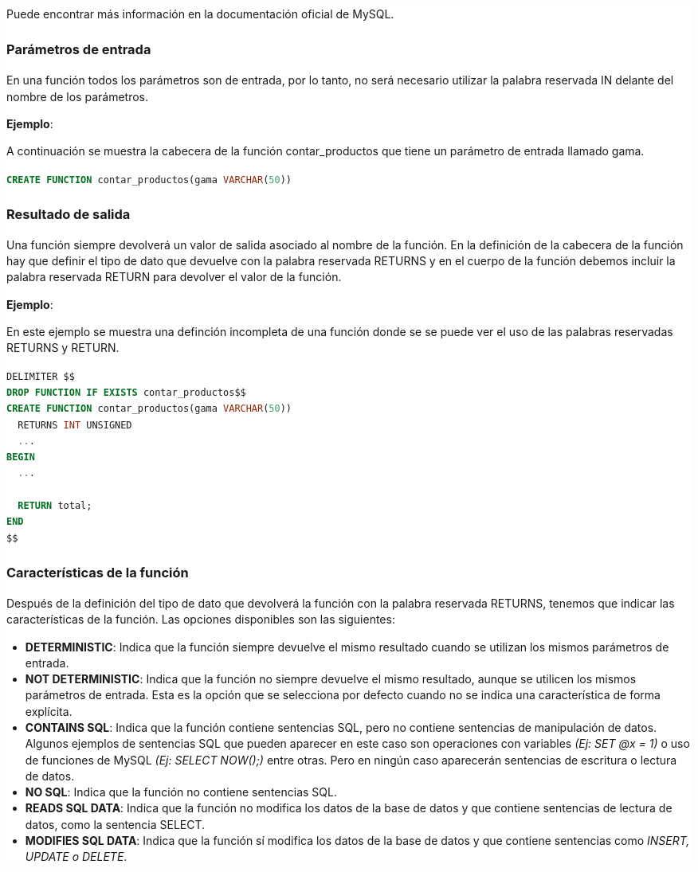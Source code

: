 Puede encontrar más información en la documentación oficial de MySQL.

### Parámetros de entrada

En una función todos los parámetros son de entrada, por lo tanto, no será necesario utilizar la palabra reservada IN delante del nombre de los parámetros.

__Ejemplo__:

A continuación se muestra la cabecera de la función contar_productos que tiene un parámetro de entrada llamado gama.

```sql
CREATE FUNCTION contar_productos(gama VARCHAR(50))
```

### Resultado de salida

Una función siempre devolverá un valor de salida asociado al nombre de la función. En la definición de la cabecera de la función hay que definir el tipo de dato que devuelve con la palabra reservada RETURNS y en el cuerpo de la función debemos incluir la palabra reservada RETURN para devolver el valor de la función.

__Ejemplo__:

En este ejemplo se muestra una definción incompleta de una función donde se se puede ver el uso de las palabras reservadas RETURNS y RETURN.

```sql
DELIMITER $$
DROP FUNCTION IF EXISTS contar_productos$$
CREATE FUNCTION contar_productos(gama VARCHAR(50))
  RETURNS INT UNSIGNED
  ...
BEGIN
  ...

  RETURN total;
END
$$
```

### Características de la función

Después de la definición del tipo de dato que devolverá la función con la palabra reservada RETURNS, tenemos que indicar las características de la función. Las opciones disponibles son las siguientes:

- __DETERMINISTIC__: Indica que la función siempre devuelve el mismo resultado cuando se utilizan los mismos parámetros de entrada.
- __NOT DETERMINISTIC__: Indica que la función no siempre devuelve el mismo resultado, aunque se utilicen los mismos parámetros de entrada. Esta es la opción que se selecciona por defecto cuando no se indica una característica de forma explícita.
- __CONTAINS SQL__: Indica que la función contiene sentencias SQL, pero no contiene sentencias de manipulación de datos. Algunos ejemplos de sentencias SQL que pueden aparecer en este caso son operaciones con variables _(Ej: SET @x = 1)_ o uso de funciones de MySQL _(Ej: SELECT NOW();)_ entre otras. Pero en ningún caso aparecerán sentencias de escritura o lectura de datos.
- __NO SQL__: Indica que la función no contiene sentencias SQL.
- __READS SQL DATA__: Indica que la función no modifica los datos de la base de datos y que contiene sentencias de lectura de datos, como la sentencia SELECT.
- __MODIFIES SQL DATA__: Indica que la función sí modifica los datos de la base de datos y que contiene sentencias como _INSERT, UPDATE o DELETE_.
